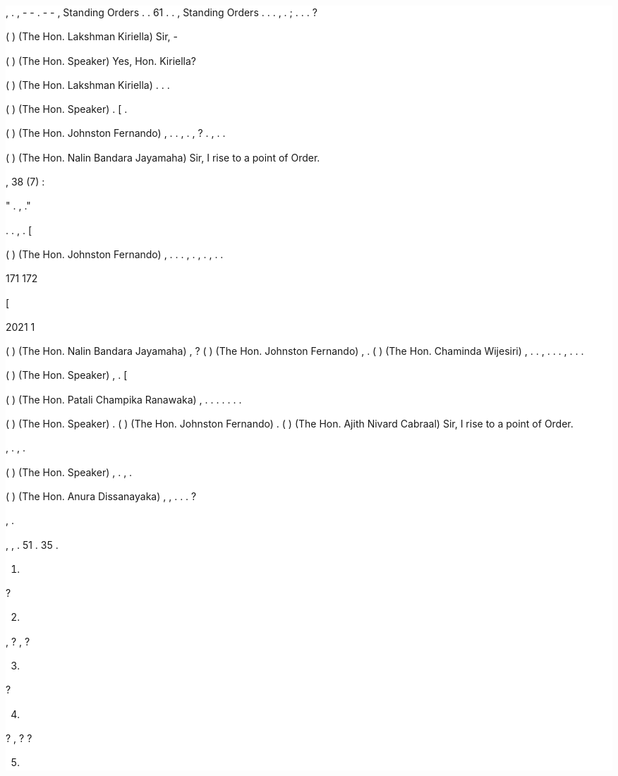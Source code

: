 , . , - - . - - , Standing Orders . . 61 . . , Standing Orders . . . , . ; . . . ?

( ) (The Hon. Lakshman Kiriella) Sir, -

( ) (The Hon. Speaker) Yes, Hon. Kiriella?

( ) (The Hon. Lakshman Kiriella) . . .

( ) (The Hon. Speaker) . [ .

( ) (The Hon. Johnston Fernando) , . . , . , ? . , . .

( ) (The Hon. Nalin Bandara Jayamaha) Sir, I rise to a point of Order.

, 38 (7) :

" . , ."

. . , . [

( ) (The Hon. Johnston Fernando) , . . . , . , . , . .

171 172

[

2021 1

( ) (The Hon. Nalin Bandara Jayamaha) , ? ( ) (The Hon. Johnston Fernando) , . ( ) (The Hon. Chaminda Wijesiri) , . . , . . . , . . .

( ) (The Hon. Speaker) , . [

( ) (The Hon. Patali Champika Ranawaka) , . . . . . . .

( ) (The Hon. Speaker) . ( ) (The Hon. Johnston Fernando) . ( ) (The Hon. Ajith Nivard Cabraal) Sir, I rise to a point of Order.

, . , .

( ) (The Hon. Speaker) , . , .

( ) (The Hon. Anura Dissanayaka) , , . . . ?

, .

, , . 51 . 35 .

01.

?

02.

, ? , ?

03.

?

04.

? , ? ?

05.
